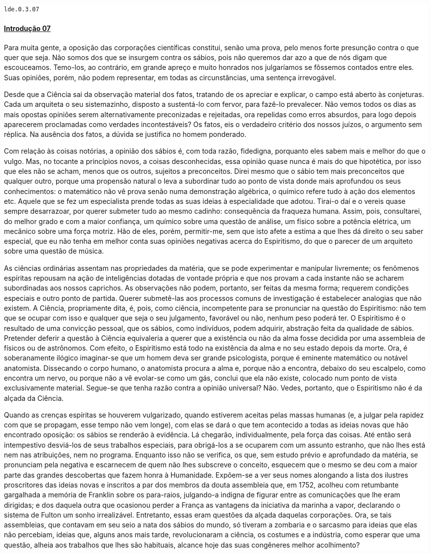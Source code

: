 `lde.0.3.07`
#### [Introdução 07](#lde.0.3.07)

Para muita gente, a oposição das corporações científicas constitui, senão uma prova, pelo menos forte presunção contra o que quer que seja. Não somos dos que se insurgem contra os sábios, pois não queremos dar azo a que de nós digam que escouceamos. Temo-los, ao contrário, em grande apreço e muito honrados nos julgaríamos se fôssemos contados entre eles. Suas opiniões, porém, não podem representar, em todas as circunstâncias, uma sentença irrevogável.

Desde que a Ciência sai da observação material dos fatos, tratando de os apreciar e explicar, o campo está aberto às conjeturas. Cada um arquiteta o seu sistemazinho, disposto a sustentá-lo com fervor, para fazê-lo prevalecer. Não vemos todos os dias as mais opostas opiniões serem alternativamente preconizadas e rejeitadas, ora repelidas como erros absurdos, para logo depois aparecerem proclamadas como verdades incontestáveis? Os fatos, eis o verdadeiro critério dos nossos juízos, o argumento sem réplica. Na ausência dos fatos, a dúvida se justifica no homem ponderado.

Com relação às coisas notórias, a opinião dos sábios é, com toda razão, fidedigna, porquanto eles sabem mais e melhor do que o vulgo. Mas, no tocante a princípios novos, a coisas desconhecidas, essa opinião quase nunca é mais do que hipotética, por isso que eles não se acham, menos que os outros, sujeitos a preconceitos. Direi mesmo que o sábio tem mais preconceitos que qualquer outro, porque uma propensão natural o leva a subordinar tudo ao ponto de vista donde mais aprofundou os seus conhecimentos: o matemático não vê prova senão numa demonstração algébrica, o químico refere tudo à ação dos elementos etc. Aquele que se fez um especialista prende todas as suas ideias à especialidade que adotou. Tirai-o daí e o vereis quase sempre desarrazoar, por querer submeter tudo ao mesmo cadinho: consequência da fraqueza humana. Assim, pois, consultarei, do melhor grado e com a maior confiança, um químico sobre uma questão de análise, um físico sobre a potência elétrica, um mecânico sobre uma força motriz. Hão de eles, porém, permitir-me, sem que isto afete a estima a que lhes dá direito o seu saber especial, que eu não tenha em melhor conta suas opiniões negativas acerca do Espiritismo, do que o parecer de um arquiteto sobre uma questão de música.

As ciências ordinárias assentam nas propriedades da matéria, que se pode experimentar e manipular livremente; os fenômenos espíritas repousam na ação de inteligências dotadas de vontade própria e que nos provam a cada instante não se acharem subordinadas aos nossos caprichos. As observações não podem, portanto, ser feitas da mesma forma; requerem condições especiais e outro ponto de partida. Querer submetê-las aos processos comuns de investigação é estabelecer analogias que não existem. A Ciência, propriamente dita, é, pois, como ciência, incompetente para se pronunciar na questão do Espiritismo: não tem que se ocupar com isso e qualquer que seja o seu julgamento, favorável ou não, nenhum peso poderá ter. O Espiritismo é o resultado de uma convicção pessoal, que os sábios, como indivíduos, podem adquirir, abstração feita da qualidade de sábios. Pretender deferir a questão à Ciência equivaleria a querer que a existência ou não da alma fosse decidida por uma assembleia de físicos ou de astrônomos. Com efeito, o Espiritismo está todo na existência da alma e no seu estado depois da morte. Ora, é soberanamente ilógico imaginar-se que um homem deva ser grande psicologista, porque é eminente matemático ou notável anatomista. Dissecando o corpo humano, o anatomista procura a alma e, porque não a encontra, debaixo do seu escalpelo, como encontra um nervo, ou porque não a vê evolar-se como um gás, conclui que ela não existe, colocado num ponto de vista exclusivamente material. Segue-se que tenha razão contra a opinião universal? Não. Vedes, portanto, que o Espiritismo não é da alçada da Ciência.

Quando as crenças espíritas se houverem vulgarizado, quando estiverem aceitas pelas massas humanas (e, a julgar pela rapidez com que se propagam, esse tempo não vem longe), com elas se dará o que tem acontecido a todas as ideias novas que hão encontrado oposição: os sábios se renderão à evidência. Lá chegarão, individualmente, pela força das coisas. Até então será intempestivo desviá-los de seus trabalhos especiais, para obrigá-los a se ocuparem com um assunto estranho, que não lhes está nem nas atribuições, nem no programa. Enquanto isso não se verifica, os que, sem estudo prévio e aprofundado da matéria, se pronunciam pela negativa e escarnecem de quem não lhes subscreve o conceito, esquecem que o mesmo se deu com a maior parte das grandes descobertas que fazem honra à Humanidade. Expõem-se a ver seus nomes alongando a lista dos ilustres proscritores das ideias novas e inscritos a par dos membros da douta assembleia que, em 1752, acolheu com retumbante gargalhada a memória de Franklin sobre os para-raios, julgando-a indigna de figurar entre as comunicações que lhe eram dirigidas; e dos daquela outra que ocasionou perder a França as vantagens da iniciativa da marinha a vapor, declarando o sistema de Fulton um sonho irrealizável. Entretanto, essas eram questões da alçada daquelas corporações. Ora, se tais assembleias, que contavam em seu seio a nata dos sábios do mundo, só tiveram a zombaria e o sarcasmo para ideias que elas não percebiam, ideias que, alguns anos mais tarde, revolucionaram a ciência, os costumes e a indústria, como esperar que uma questão, alheia aos trabalhos que lhes são habituais, alcance hoje das suas congêneres melhor acolhimento?
